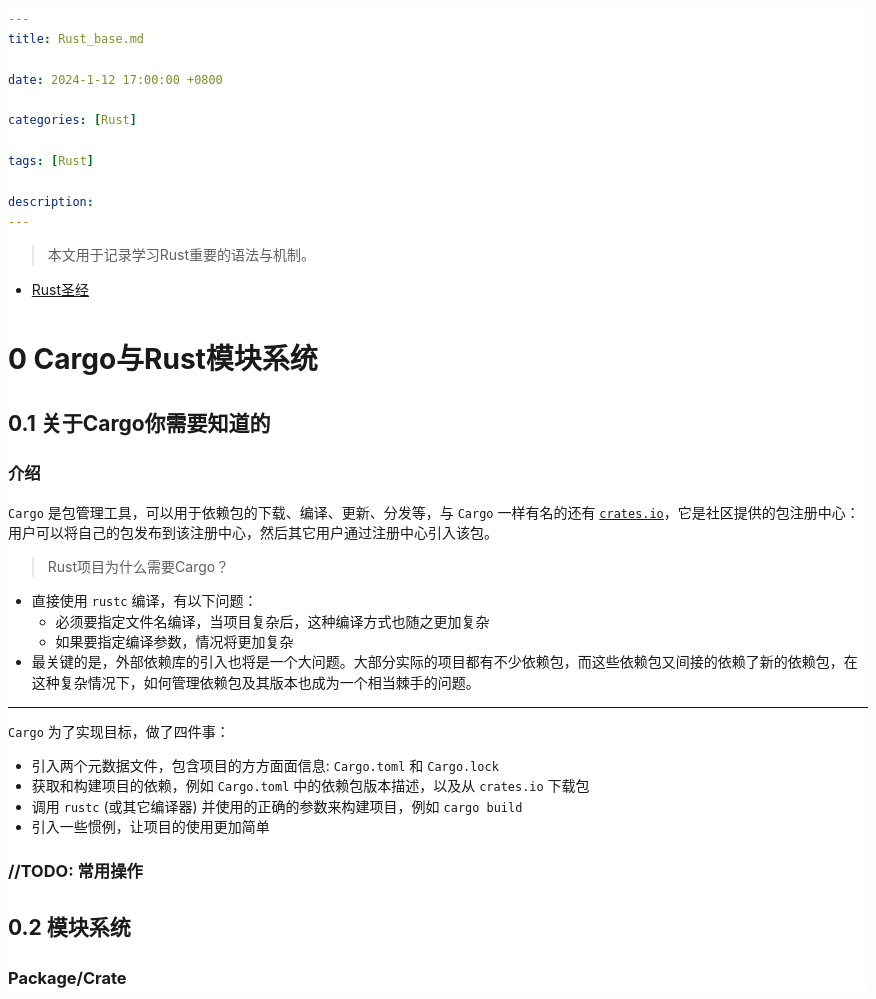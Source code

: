 ```yaml
---
title: Rust_base.md

date: 2024-1-12 17:00:00 +0800

categories: [Rust]

tags: [Rust]

description: 
---
```




> 本文用于记录学习Rust重要的语法与机制。

* [Rust圣经](https://course.rs/about-book.html)



# 0 Cargo与Rust模块系统

## 0.1 关于Cargo你需要知道的

### 介绍

`Cargo` 是包管理工具，可以用于依赖包的下载、编译、更新、分发等，与 `Cargo` 一样有名的还有 [`crates.io`](https://crates.io/)，它是社区提供的包注册中心：用户可以将自己的包发布到该注册中心，然后其它用户通过注册中心引入该包。

> Rust项目为什么需要Cargo？

* 直接使用 `rustc` 编译，有以下问题：
  * 必须要指定文件名编译，当项目复杂后，这种编译方式也随之更加复杂
  * 如果要指定编译参数，情况将更加复杂
* 最关键的是，外部依赖库的引入也将是一个大问题。大部分实际的项目都有不少依赖包，而这些依赖包又间接的依赖了新的依赖包，在这种复杂情况下，如何管理依赖包及其版本也成为一个相当棘手的问题。

---

`Cargo` 为了实现目标，做了四件事：

- 引入两个元数据文件，包含项目的方方面面信息: `Cargo.toml` 和 `Cargo.lock`
- 获取和构建项目的依赖，例如 `Cargo.toml` 中的依赖包版本描述，以及从 `crates.io` 下载包
- 调用 `rustc` (或其它编译器) 并使用的正确的参数来构建项目，例如 `cargo build`
- 引入一些惯例，让项目的使用更加简单

### //TODO: 常用操作



## 0.2 模块系统

### Package/Crate
